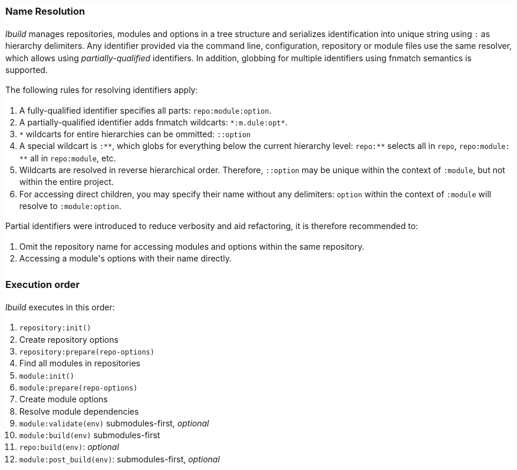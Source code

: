 
### Name Resolution

*lbuild* manages repositories, modules and options in a tree structure and
serializes identification into unique string using `:` as hierarchy delimiters.
Any identifier provided via the command line, configuration, repository or
module files use the same resolver, which allows using *partially-qualified*
identifiers. In addition, globbing for multiple identifiers using fnmatch
semantics is supported.

The following rules for resolving identifiers apply:

1. A fully-qualified identifier specifies all parts: `repo:module:option`.
2. A partially-qualified identifier adds fnmatch wildcarts: `*:m.dule:opt*`.
3. `*` wildcarts for entire hierarchies can be ommitted: `::option`
4. A special wildcart is `:**`, which globs for everything below the current
   hierarchy level: `repo:**` selects all in `repo`, `repo:module:**` all in
   `repo:module`, etc.
5. Wildcarts are resolved in reverse hierarchical order. Therefore, `::option`
   may be unique within the context of `:module`, but not within the entire
   project.
6. For accessing direct children, you may specify their name without any
   delimiters: `option` within the context of `:module` will resolve to
   `:module:option`.

Partial identifiers were introduced to reduce verbosity and aid refactoring,
it is therefore recommended to:

1. Omit the repository name for accessing modules and options within the same
   repository.
2. Accessing a module's options with their name directly.


### Execution order

*lbuild* executes in this order:

1. `repository:init()`
2. Create repository options
3. `repository:prepare(repo-options)`
4. Find all modules in repositories
5. `module:init()`
6. `module:prepare(repo-options)`
7. Create module options
8. Resolve module dependencies
9. `module:validate(env)` submodules-first, *optional*
10. `module:build(env)` submodules-first
11. `repo:build(env)`: *optional*
12. `module:post_build(env)`: submodules-first, *optional*


[modm]: https://modm.io/how-modm-works
[jinja2]: http://jinja.pocoo.org
[python]: https://www.python.org
[pypi]: https://pypi.org/project/lbuild
[salkinium]: https://github.com/salkinium
[travis]: https://travis-ci.org/modm-io/lbuild
[travis-svg]: https://travis-ci.org/modm-io/lbuild.svg?branch=develop